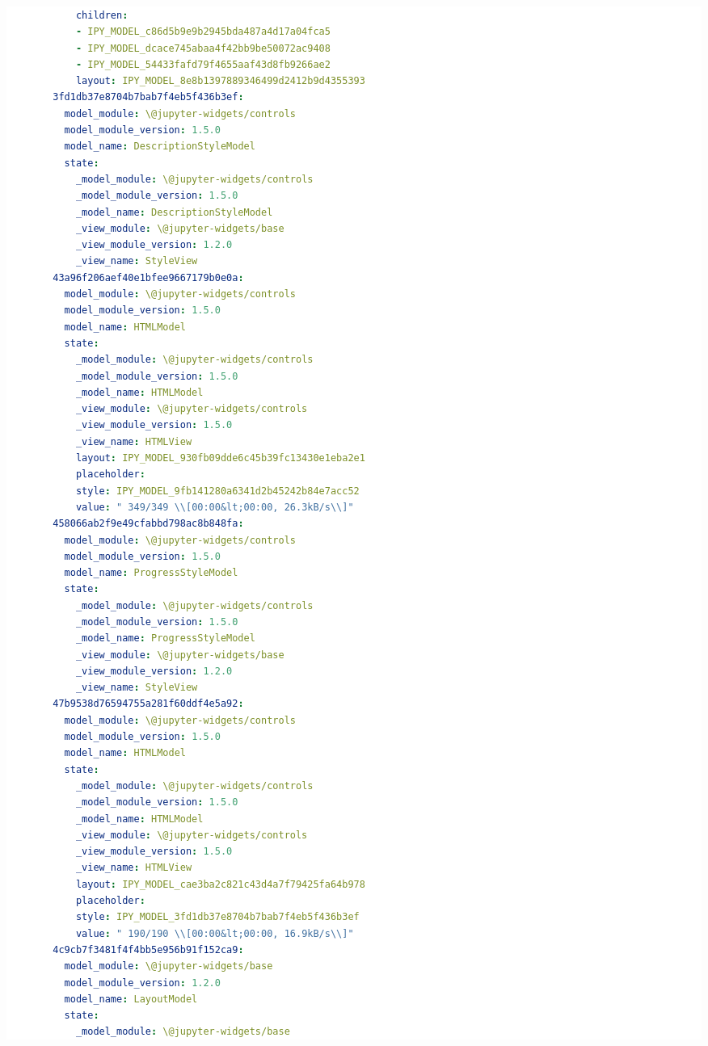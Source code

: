 ```yaml
            children:
            - IPY_MODEL_c86d5b9e9b2945bda487a4d17a04fca5
            - IPY_MODEL_dcace745abaa4f42bb9be50072ac9408
            - IPY_MODEL_54433fafd79f4655aaf43d8fb9266ae2
            layout: IPY_MODEL_8e8b1397889346499d2412b9d4355393
        3fd1db37e8704b7bab7f4eb5f436b3ef:
          model_module: \@jupyter-widgets/controls
          model_module_version: 1.5.0
          model_name: DescriptionStyleModel
          state:
            _model_module: \@jupyter-widgets/controls
            _model_module_version: 1.5.0
            _model_name: DescriptionStyleModel
            _view_module: \@jupyter-widgets/base
            _view_module_version: 1.2.0
            _view_name: StyleView
        43a96f206aef40e1bfee9667179b0e0a:
          model_module: \@jupyter-widgets/controls
          model_module_version: 1.5.0
          model_name: HTMLModel
          state:
            _model_module: \@jupyter-widgets/controls
            _model_module_version: 1.5.0
            _model_name: HTMLModel
            _view_module: \@jupyter-widgets/controls
            _view_module_version: 1.5.0
            _view_name: HTMLView
            layout: IPY_MODEL_930fb09dde6c45b39fc13430e1eba2e1
            placeholder: ​
            style: IPY_MODEL_9fb141280a6341d2b45242b84e7acc52
            value: " 349/349 \\[00:00&lt;00:00, 26.3kB/s\\]"
        458066ab2f9e49cfabbd798ac8b848fa:
          model_module: \@jupyter-widgets/controls
          model_module_version: 1.5.0
          model_name: ProgressStyleModel
          state:
            _model_module: \@jupyter-widgets/controls
            _model_module_version: 1.5.0
            _model_name: ProgressStyleModel
            _view_module: \@jupyter-widgets/base
            _view_module_version: 1.2.0
            _view_name: StyleView
        47b9538d76594755a281f60ddf4e5a92:
          model_module: \@jupyter-widgets/controls
          model_module_version: 1.5.0
          model_name: HTMLModel
          state:
            _model_module: \@jupyter-widgets/controls
            _model_module_version: 1.5.0
            _model_name: HTMLModel
            _view_module: \@jupyter-widgets/controls
            _view_module_version: 1.5.0
            _view_name: HTMLView
            layout: IPY_MODEL_cae3ba2c821c43d4a7f79425fa64b978
            placeholder: ​
            style: IPY_MODEL_3fd1db37e8704b7bab7f4eb5f436b3ef
            value: " 190/190 \\[00:00&lt;00:00, 16.9kB/s\\]"
        4c9cb7f3481f4f4bb5e956b91f152ca9:
          model_module: \@jupyter-widgets/base
          model_module_version: 1.2.0
          model_name: LayoutModel
          state:
            _model_module: \@jupyter-widgets/base
```